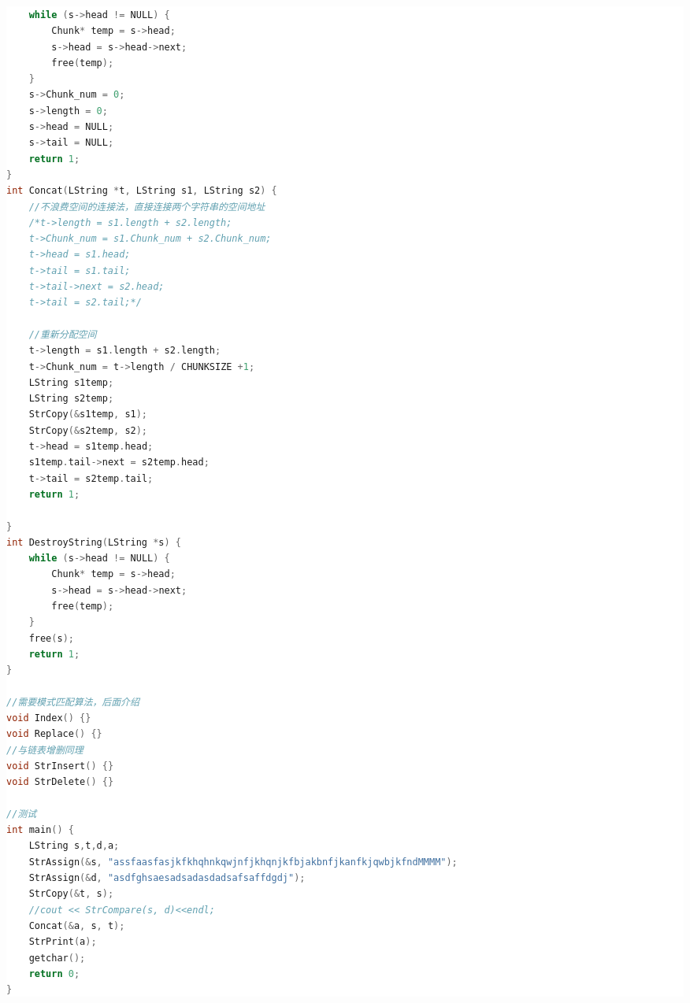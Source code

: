 ```c
    while (s->head != NULL) {
        Chunk* temp = s->head;
        s->head = s->head->next;
        free(temp);
    }
    s->Chunk_num = 0;
    s->length = 0;
    s->head = NULL;
    s->tail = NULL;
    return 1;
}
int Concat(LString *t, LString s1, LString s2) {
    //不浪费空间的连接法，直接连接两个字符串的空间地址
    /*t->length = s1.length + s2.length;
    t->Chunk_num = s1.Chunk_num + s2.Chunk_num;
    t->head = s1.head;
    t->tail = s1.tail;
    t->tail->next = s2.head;
    t->tail = s2.tail;*/

    //重新分配空间
    t->length = s1.length + s2.length;
    t->Chunk_num = t->length / CHUNKSIZE +1;
    LString s1temp;
    LString s2temp;
    StrCopy(&s1temp, s1);
    StrCopy(&s2temp, s2);
    t->head = s1temp.head;
    s1temp.tail->next = s2temp.head;
    t->tail = s2temp.tail;
    return 1;

}
int DestroyString(LString *s) {
    while (s->head != NULL) {
        Chunk* temp = s->head;
        s->head = s->head->next;
        free(temp);
    }
    free(s);
    return 1;
}

//需要模式匹配算法，后面介绍
void Index() {}
void Replace() {}
//与链表增删同理
void StrInsert() {}
void StrDelete() {}

//测试
int main() {
    LString s,t,d,a;
    StrAssign(&s, "assfaasfasjkfkhqhnkqwjnfjkhqnjkfbjakbnfjkanfkjqwbjkfndMMMM");
    StrAssign(&d, "asdfghsaesadsadasdadsafsaffdgdj");
    StrCopy(&t, s);
    //cout << StrCompare(s, d)<<endl;
    Concat(&a, s, t);
    StrPrint(a);
    getchar();
    return 0;
}
```